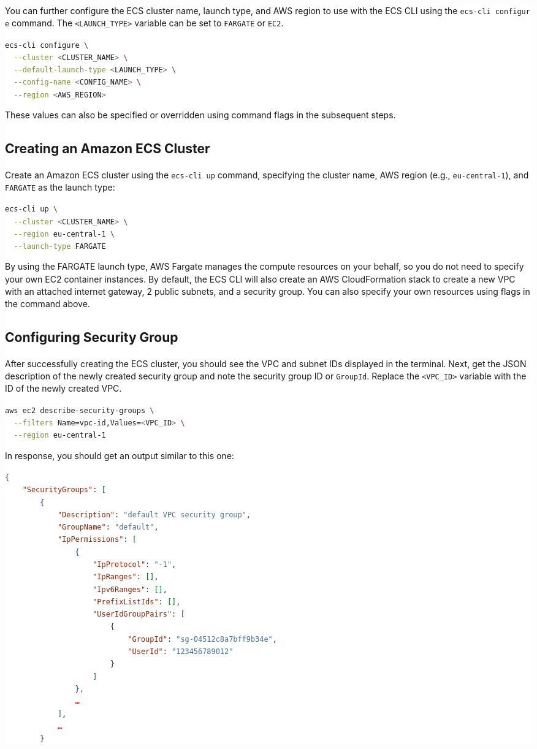 You can further configure the ECS cluster name, launch type, and AWS region to use with the ECS CLI using the `ecs-cli configure` command. The `<LAUNCH_TYPE>` variable can be set to `FARGATE` or `EC2`.

```sh
ecs-cli configure \
  --cluster <CLUSTER_NAME> \
  --default-launch-type <LAUNCH_TYPE> \
  --config-name <CONFIG_NAME> \
  --region <AWS_REGION>
```

These values can also be specified or overridden using command flags in the subsequent steps.

## Creating an Amazon ECS Cluster

Create an Amazon ECS cluster using the `ecs-cli up` command, specifying the cluster name, AWS region (e.g., `eu-central-1`), and `FARGATE` as the launch type:

```sh
ecs-cli up \
  --cluster <CLUSTER_NAME> \
  --region eu-central-1 \
  --launch-type FARGATE
```

By using the FARGATE launch type, AWS Fargate manages the compute resources on your behalf, so you do not need to specify your own EC2 container instances. By default, the ECS CLI will also create an AWS CloudFormation stack to create a new VPC with an attached internet gateway, 2 public subnets, and a security group. You can also specify your own resources using flags in the command above.

## Configuring Security Group

After successfully creating the ECS cluster, you should see the VPC and subnet IDs displayed in the terminal. Next, get the JSON description of the newly created security group and note the security group ID or `GroupId`. Replace the `<VPC_ID>` variable with the ID of the newly created VPC.

```sh
aws ec2 describe-security-groups \
  --filters Name=vpc-id,Values=<VPC_ID> \
  --region eu-central-1
```

In response, you should get an output similar to this one:

```json
{
    "SecurityGroups": [
        {
            "Description": "default VPC security group",
            "GroupName": "default",
            "IpPermissions": [
                {
                    "IpProtocol": "-1",
                    "IpRanges": [],
                    "Ipv6Ranges": [],
                    "PrefixListIds": [],
                    "UserIdGroupPairs": [
                        {
                            "GroupId": "sg-04512c8a7bff9b34e",
                            "UserId": "123456789012"
                        }
                    ]
                },
                …
            ],
            …
        }
```
